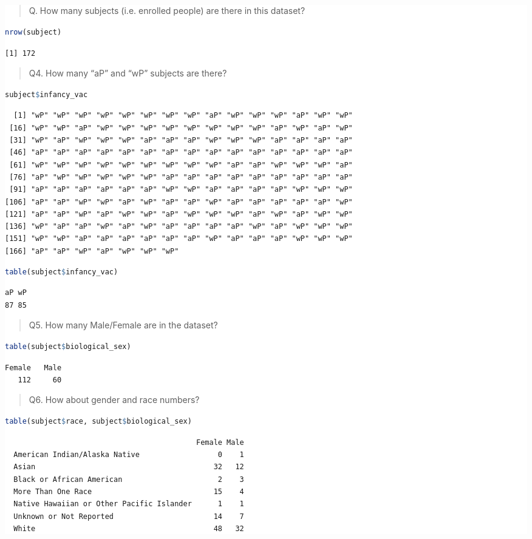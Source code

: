 > Q. How many subjects (i.e. enrolled people) are there in this dataset?

``` r
nrow(subject)
```

    [1] 172

> Q4. How many “aP” and “wP” subjects are there?

``` r
subject$infancy_vac
```

      [1] "wP" "wP" "wP" "wP" "wP" "wP" "wP" "wP" "aP" "wP" "wP" "wP" "aP" "wP" "wP"
     [16] "wP" "wP" "aP" "wP" "wP" "wP" "wP" "wP" "wP" "wP" "wP" "aP" "wP" "aP" "wP"
     [31] "wP" "aP" "wP" "wP" "wP" "aP" "aP" "aP" "wP" "wP" "wP" "aP" "aP" "aP" "aP"
     [46] "aP" "aP" "aP" "aP" "aP" "aP" "aP" "aP" "aP" "aP" "aP" "aP" "aP" "aP" "aP"
     [61] "wP" "wP" "wP" "wP" "wP" "wP" "wP" "wP" "wP" "aP" "aP" "wP" "wP" "wP" "aP"
     [76] "aP" "wP" "wP" "wP" "wP" "wP" "aP" "aP" "aP" "aP" "aP" "aP" "aP" "aP" "aP"
     [91] "aP" "aP" "aP" "aP" "aP" "aP" "wP" "wP" "aP" "aP" "aP" "aP" "wP" "wP" "wP"
    [106] "aP" "aP" "wP" "wP" "aP" "wP" "aP" "aP" "wP" "aP" "aP" "aP" "aP" "aP" "wP"
    [121] "aP" "aP" "wP" "aP" "wP" "wP" "aP" "wP" "wP" "wP" "aP" "wP" "aP" "wP" "wP"
    [136] "wP" "aP" "aP" "wP" "aP" "wP" "aP" "aP" "aP" "aP" "wP" "aP" "wP" "wP" "wP"
    [151] "wP" "wP" "aP" "aP" "aP" "aP" "aP" "aP" "wP" "aP" "aP" "aP" "wP" "wP" "wP"
    [166] "aP" "aP" "wP" "aP" "wP" "wP" "wP"

``` r
table(subject$infancy_vac)
```


    aP wP 
    87 85 

> Q5. How many Male/Female are in the dataset?

``` r
table(subject$biological_sex)
```


    Female   Male 
       112     60 

> Q6. How about gender and race numbers?

``` r
table(subject$race, subject$biological_sex)
```

                                               
                                                Female Male
      American Indian/Alaska Native                  0    1
      Asian                                         32   12
      Black or African American                      2    3
      More Than One Race                            15    4
      Native Hawaiian or Other Pacific Islander      1    1
      Unknown or Not Reported                       14    7
      White                                         48   32
